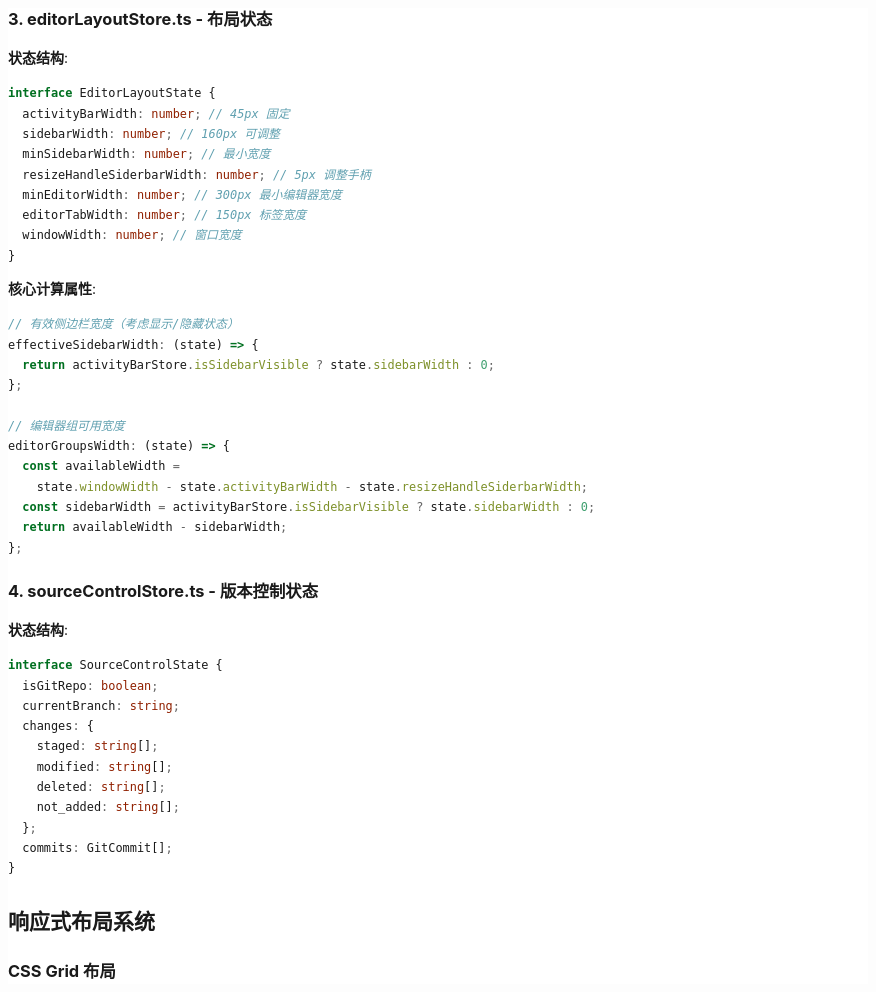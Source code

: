### 3. editorLayoutStore.ts - 布局状态

**状态结构**:

```typescript
interface EditorLayoutState {
  activityBarWidth: number; // 45px 固定
  sidebarWidth: number; // 160px 可调整
  minSidebarWidth: number; // 最小宽度
  resizeHandleSiderbarWidth: number; // 5px 调整手柄
  minEditorWidth: number; // 300px 最小编辑器宽度
  editorTabWidth: number; // 150px 标签宽度
  windowWidth: number; // 窗口宽度
}
```

**核心计算属性**:

```typescript
// 有效侧边栏宽度（考虑显示/隐藏状态）
effectiveSidebarWidth: (state) => {
  return activityBarStore.isSidebarVisible ? state.sidebarWidth : 0;
};

// 编辑器组可用宽度
editorGroupsWidth: (state) => {
  const availableWidth =
    state.windowWidth - state.activityBarWidth - state.resizeHandleSiderbarWidth;
  const sidebarWidth = activityBarStore.isSidebarVisible ? state.sidebarWidth : 0;
  return availableWidth - sidebarWidth;
};
```

### 4. sourceControlStore.ts - 版本控制状态

**状态结构**:

```typescript
interface SourceControlState {
  isGitRepo: boolean;
  currentBranch: string;
  changes: {
    staged: string[];
    modified: string[];
    deleted: string[];
    not_added: string[];
  };
  commits: GitCommit[];
}
```

## 响应式布局系统

### CSS Grid 布局
